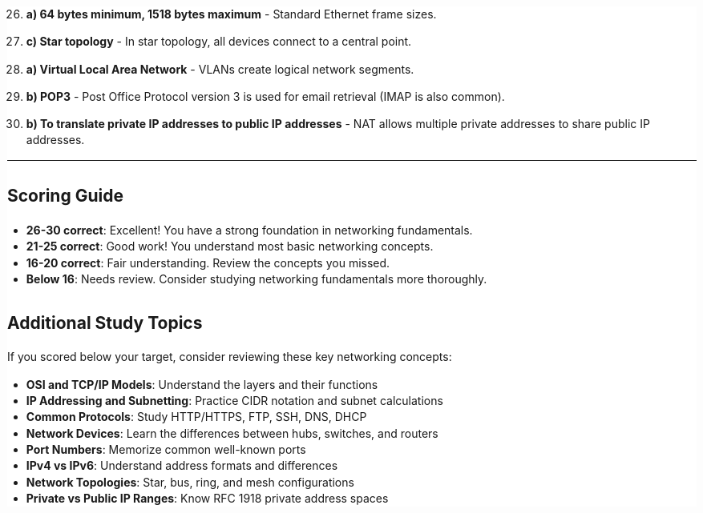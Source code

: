 26. **a) 64 bytes minimum, 1518 bytes maximum** - Standard Ethernet frame sizes.

27. **c) Star topology** - In star topology, all devices connect to a central point.

28. **a) Virtual Local Area Network** - VLANs create logical network segments.

29. **b) POP3** - Post Office Protocol version 3 is used for email retrieval (IMAP is also common).

30. **b) To translate private IP addresses to public IP addresses** - NAT allows multiple private addresses to share public IP addresses.

---

## Scoring Guide

- **26-30 correct**: Excellent! You have a strong foundation in networking fundamentals.
- **21-25 correct**: Good work! You understand most basic networking concepts.
- **16-20 correct**: Fair understanding. Review the concepts you missed.
- **Below 16**: Needs review. Consider studying networking fundamentals more thoroughly.

## Additional Study Topics

If you scored below your target, consider reviewing these key networking concepts:

- **OSI and TCP/IP Models**: Understand the layers and their functions
- **IP Addressing and Subnetting**: Practice CIDR notation and subnet calculations  
- **Common Protocols**: Study HTTP/HTTPS, FTP, SSH, DNS, DHCP
- **Network Devices**: Learn the differences between hubs, switches, and routers
- **Port Numbers**: Memorize common well-known ports
- **IPv4 vs IPv6**: Understand address formats and differences
- **Network Topologies**: Star, bus, ring, and mesh configurations
- **Private vs Public IP Ranges**: Know RFC 1918 private address spaces